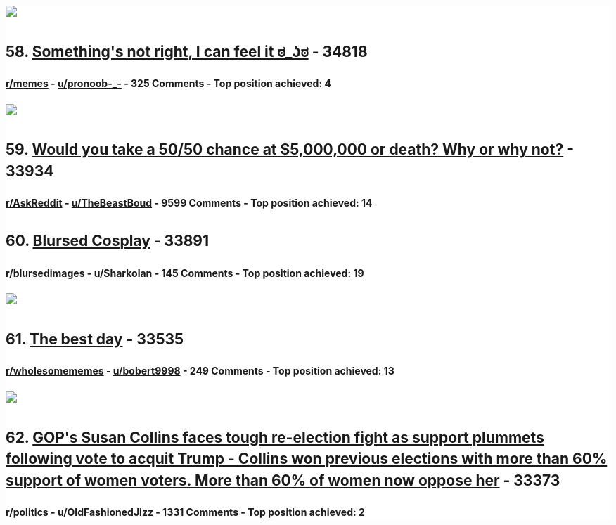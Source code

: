 <a href="https://i.imgur.com/AEoEgEI.gifv"><img src="https://b.thumbs.redditmedia.com/de6qud62qnIh_giA8tG6JeZVj2cHuCivVw0OhMNBdtE.jpg"></img></a>

## 58. [Something's not right, I can feel it ಠ_ʖಠ](http://reddit.com/r/memes/comments/f6p441/somethings_not_right_i_can_feel_it_ಠ_ʖಠ/) - 34818
#### [r/memes](http://reddit.com/r/memes) - [u/pronoob-_-](http://reddit.com/u/pronoob-_-) - 325 Comments - Top position achieved: 4

<a href="https://i.redd.it/ko0dk2ery0i41.jpg"><img src="https://a.thumbs.redditmedia.com/asgTyo5A9IjvDXdeU2ZkHIUPSkL5G243Pf43iXkfDf0.jpg"></img></a>

## 59. [Would you take a 50/50 chance at $5,000,000 or death? Why or why not?](http://reddit.com/r/AskReddit/comments/f6ty5p/would_you_take_a_5050_chance_at_5000000_or_death/) - 33934
#### [r/AskReddit](http://reddit.com/r/AskReddit) - [u/TheBeastBoud](http://reddit.com/u/TheBeastBoud) - 9599 Comments - Top position achieved: 14

## 60. [Blursed Cosplay](http://reddit.com/r/blursedimages/comments/f6z6pt/blursed_cosplay/) - 33891
#### [r/blursedimages](http://reddit.com/r/blursedimages) - [u/Sharkolan](http://reddit.com/u/Sharkolan) - 145 Comments - Top position achieved: 19

<a href="https://i.redd.it/a4r62uze25i41.jpg"><img src="https://b.thumbs.redditmedia.com/1Rnp7vBR1PWfGejSAK5LbYdKu8bEd51c3nyzl-6Ax6Q.jpg"></img></a>

## 61. [The best day](http://reddit.com/r/wholesomememes/comments/f6vkog/the_best_day/) - 33535
#### [r/wholesomememes](http://reddit.com/r/wholesomememes) - [u/bobert9998](http://reddit.com/u/bobert9998) - 249 Comments - Top position achieved: 13

<a href="https://i.redd.it/gvsawzjwv3i41.jpg"><img src="https://b.thumbs.redditmedia.com/3sbIw732_2w82_6y7QzYyLv_Ro17hDedNaXdQP9E6ms.jpg"></img></a>

## 62. [GOP's Susan Collins faces tough re-election fight as support plummets following vote to acquit Trump - Collins won previous elections with more than 60% support of women voters. More than 60% of women now oppose her](http://reddit.com/r/politics/comments/f6s58i/gops_susan_collins_faces_tough_reelection_fight/) - 33373
#### [r/politics](http://reddit.com/r/politics) - [u/OldFashionedJizz](http://reddit.com/u/OldFashionedJizz) - 1331 Comments - Top position achieved: 2
